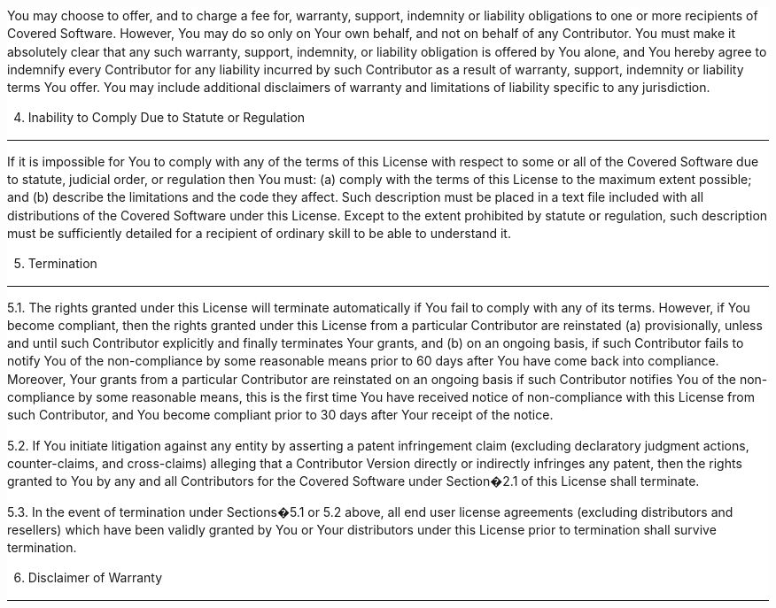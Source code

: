 You may choose to offer, and to charge a fee for, warranty, support,
indemnity or liability obligations to one or more recipients of Covered
Software. However, You may do so only on Your own behalf, and not on
behalf of any Contributor. You must make it absolutely clear that any
such warranty, support, indemnity, or liability obligation is offered by
You alone, and You hereby agree to indemnify every Contributor for any
liability incurred by such Contributor as a result of warranty, support,
indemnity or liability terms You offer. You may include additional
disclaimers of warranty and limitations of liability specific to any
jurisdiction.

4. Inability to Comply Due to Statute or Regulation
---------------------------------------------------

If it is impossible for You to comply with any of the terms of this
License with respect to some or all of the Covered Software due to
statute, judicial order, or regulation then You must: (a) comply with
the terms of this License to the maximum extent possible; and (b)
describe the limitations and the code they affect. Such description must
be placed in a text file included with all distributions of the Covered
Software under this License. Except to the extent prohibited by statute
or regulation, such description must be sufficiently detailed for a
recipient of ordinary skill to be able to understand it.

5. Termination
--------------

5.1. The rights granted under this License will terminate automatically
if You fail to comply with any of its terms. However, if You become
compliant, then the rights granted under this License from a particular
Contributor are reinstated (a) provisionally, unless and until such
Contributor explicitly and finally terminates Your grants, and (b) on an
ongoing basis, if such Contributor fails to notify You of the
non-compliance by some reasonable means prior to 60 days after You have
come back into compliance. Moreover, Your grants from a particular
Contributor are reinstated on an ongoing basis if such Contributor
notifies You of the non-compliance by some reasonable means, this is the
first time You have received notice of non-compliance with this License
from such Contributor, and You become compliant prior to 30 days after
Your receipt of the notice.

5.2. If You initiate litigation against any entity by asserting a patent
infringement claim (excluding declaratory judgment actions,
counter-claims, and cross-claims) alleging that a Contributor Version
directly or indirectly infringes any patent, then the rights granted to
You by any and all Contributors for the Covered Software under
Section�2.1 of this License shall terminate.

5.3. In the event of termination under Sections�5.1 or 5.2 above, all
end user license agreements (excluding distributors and resellers) which
have been validly granted by You or Your distributors under this License
prior to termination shall survive termination.

6. Disclaimer of Warranty
-------------------------
